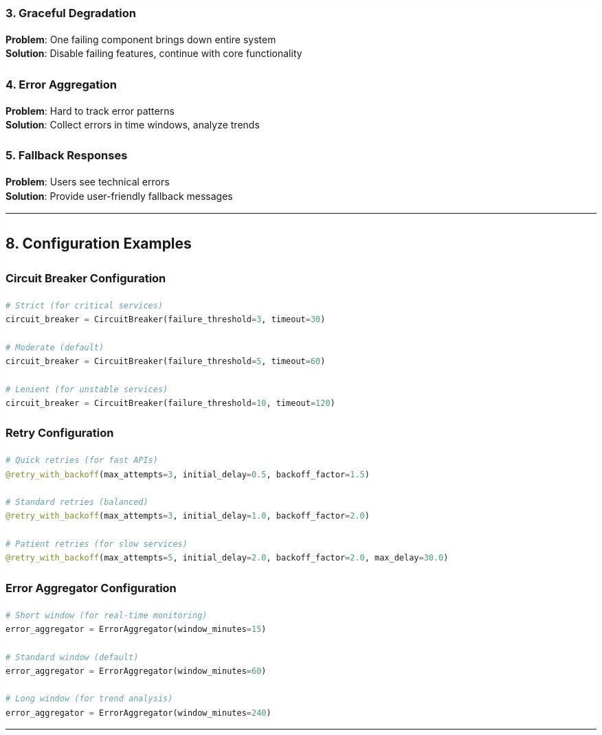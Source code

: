 ### 3. Graceful Degradation
**Problem**: One failing component brings down entire system  
**Solution**: Disable failing features, continue with core functionality

### 4. Error Aggregation
**Problem**: Hard to track error patterns  
**Solution**: Collect errors in time windows, analyze trends

### 5. Fallback Responses
**Problem**: Users see technical errors  
**Solution**: Provide user-friendly fallback messages

---

## 8. Configuration Examples

### Circuit Breaker Configuration
```python
# Strict (for critical services)
circuit_breaker = CircuitBreaker(failure_threshold=3, timeout=30)

# Moderate (default)
circuit_breaker = CircuitBreaker(failure_threshold=5, timeout=60)

# Lenient (for unstable services)
circuit_breaker = CircuitBreaker(failure_threshold=10, timeout=120)
```

### Retry Configuration
```python
# Quick retries (for fast APIs)
@retry_with_backoff(max_attempts=3, initial_delay=0.5, backoff_factor=1.5)

# Standard retries (balanced)
@retry_with_backoff(max_attempts=3, initial_delay=1.0, backoff_factor=2.0)

# Patient retries (for slow services)
@retry_with_backoff(max_attempts=5, initial_delay=2.0, backoff_factor=2.0, max_delay=30.0)
```

### Error Aggregator Configuration
```python
# Short window (for real-time monitoring)
error_aggregator = ErrorAggregator(window_minutes=15)

# Standard window (default)
error_aggregator = ErrorAggregator(window_minutes=60)

# Long window (for trend analysis)
error_aggregator = ErrorAggregator(window_minutes=240)
```

---
